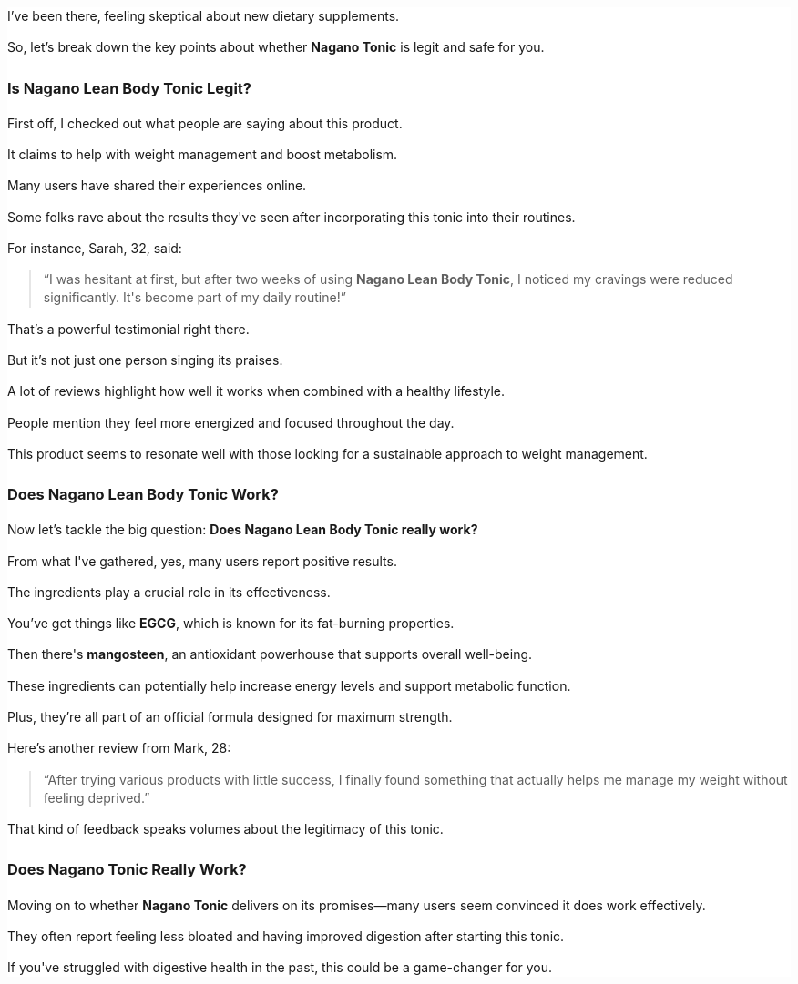 I’ve been there, feeling skeptical about new dietary supplements. 

So, let’s break down the key points about whether **Nagano Tonic** is legit and safe for you.

### Is Nagano Lean Body Tonic Legit?

First off, I checked out what people are saying about this product. 

It claims to help with weight management and boost metabolism. 

Many users have shared their experiences online. 

Some folks rave about the results they've seen after incorporating this tonic into their routines.

For instance, Sarah, 32, said:

> “I was hesitant at first, but after two weeks of using **Nagano Lean Body Tonic**, I noticed my cravings were reduced significantly. It's become part of my daily routine!”

That’s a powerful testimonial right there.

But it’s not just one person singing its praises.

A lot of reviews highlight how well it works when combined with a healthy lifestyle. 

People mention they feel more energized and focused throughout the day.

This product seems to resonate well with those looking for a sustainable approach to weight management.

### Does Nagano Lean Body Tonic Work?

Now let’s tackle the big question: **Does Nagano Lean Body Tonic really work?**

From what I've gathered, yes, many users report positive results. 

The ingredients play a crucial role in its effectiveness.

You’ve got things like **EGCG**, which is known for its fat-burning properties. 

Then there's **mangosteen**, an antioxidant powerhouse that supports overall well-being.

These ingredients can potentially help increase energy levels and support metabolic function. 

Plus, they’re all part of an official formula designed for maximum strength.

Here’s another review from Mark, 28:

> “After trying various products with little success, I finally found something that actually helps me manage my weight without feeling deprived.”

That kind of feedback speaks volumes about the legitimacy of this tonic.

### Does Nagano Tonic Really Work?

Moving on to whether **Nagano Tonic** delivers on its promises—many users seem convinced it does work effectively.

They often report feeling less bloated and having improved digestion after starting this tonic. 

If you've struggled with digestive health in the past, this could be a game-changer for you.
